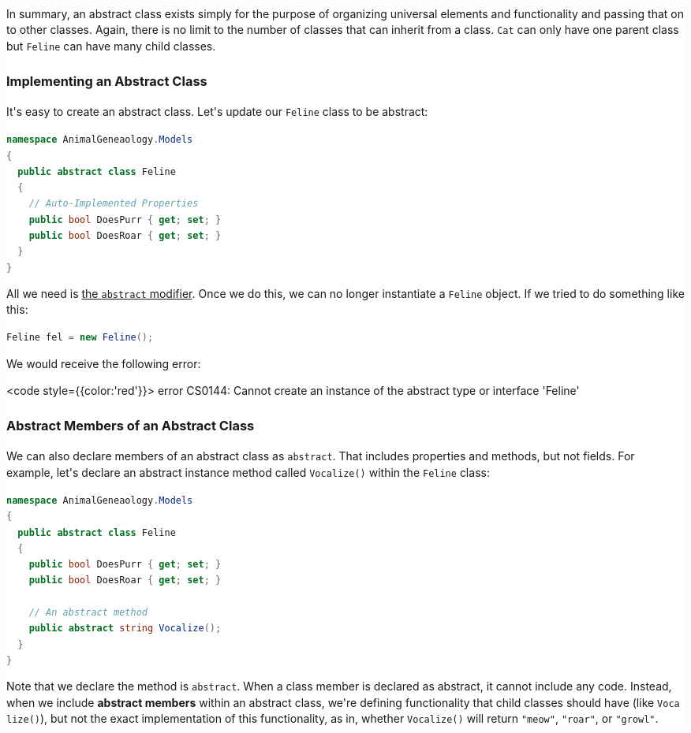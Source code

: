 In summary, an abstract class exists simply for the purpose of organizing universal elements and functionality and passing that on to other classes. Again, there is no limit to the number of classes that can inherit from a class. `Cat` can only have one parent class but `Feline` can have many child classes.

### Implementing an Abstract Class

It's easy to create an abstract class. Let's update our `Feline` class to be abstract:

```csharp
namespace AnimalGeneaology.Models
{
  public abstract class Feline
  {
    // Auto-Implemented Properties
    public bool DoesPurr { get; set; }
    public bool DoesRoar { get; set; }
  }
}
```

All we need is [the `abstract` modifier](https://learn.microsoft.com/en-us/dotnet/csharp/language-reference/keywords/abstract). Once we do this, we can no longer instantiate a `Feline` object. If we tried to do something like this:

```csharp
Feline fel = new Feline();
```

We would receive the following error:

<code style={{color:'red'}}>
error CS0144: Cannot create an instance of the abstract type or interface 'Feline'
</code>

### Abstract Members of an Abstract Class

We can also declare members of an abstract class as `abstract`. That includes properties and methods, but not fields. For example, let's declare an abstract instance method called `Vocalize()` within the `Feline` class:

```csharp
namespace AnimalGeneaology.Models
{
  public abstract class Feline
  {
    public bool DoesPurr { get; set; }
    public bool DoesRoar { get; set; }

    // An abstract method
    public abstract string Vocalize(); 
  }
}
```

Note that we declare the method is `abstract`. When a class member is declared as abstract, it cannot include any code. Instead, when we include **abstract members** within an abstract class, we're defining functionality that child classes should have (like `Vocalize()`), but not the exact implementation of this functionality, as in, whether `Vocalize()` will return `"meow"`, `"roar"`, or `"growl"`.
